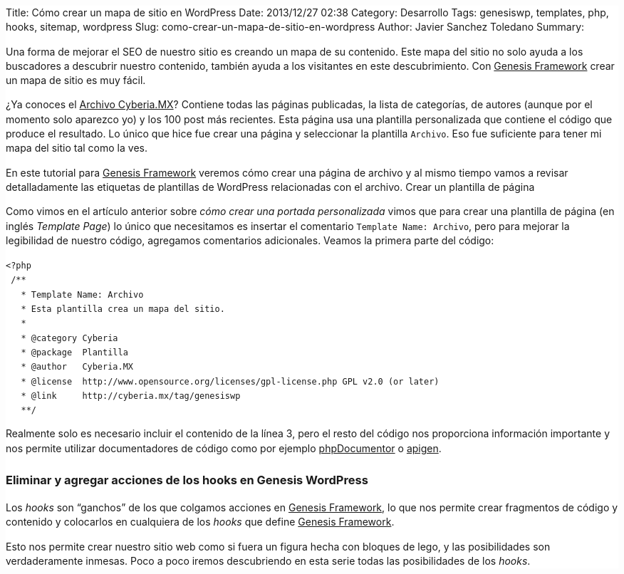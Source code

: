 Title: Cómo crear un mapa de sitio en WordPress
Date: 2013/12/27 02:38
Category: Desarrollo 
Tags: genesiswp, templates, php, hooks, sitemap, wordpress
Slug: como-crear-un-mapa-de-sitio-en-wordpress
Author: Javier Sanchez Toledano
Summary: 

Una forma de mejorar el SEO de nuestro sitio es creando un mapa de su contenido. Este mapa del sitio no solo ayuda a los buscadores a descubrir nuestro contenido, también ayuda a los visitantes en este descubrimiento. Con [Genesis Framework][gen] crear un mapa de sitio es muy fácil.

¿Ya conoces el [Archivo Cyberia.MX](http://cyberia.mx/archivo)? Contiene todas las páginas publicadas, la lista de categorías, de autores (aunque por el momento solo aparezco yo) y los 100 post más recientes. Esta página usa una plantilla personalizada que contiene el código que produce el resultado. Lo único que hice fue crear una página y seleccionar la plantilla `Archivo`. Eso fue suficiente para tener mi mapa del sitio tal como la ves.

En este tutorial para [Genesis Framework][gen] veremos cómo crear una página de archivo y al mismo tiempo vamos a revisar detalladamente las etiquetas de plantillas de WordPress relacionadas con el archivo.
Crear un plantilla de página

Como vimos en el artículo anterior sobre _cómo crear una portada personalizada_ vimos que para crear una plantilla de página (en inglés _Template Page_) lo único que necesitamos es insertar el comentario `Template Name: Archivo`, pero para mejorar la legibilidad de nuestro código, agregamos comentarios adicionales. Veamos la primera parte del código:

    <?php
     /**
       * Template Name: Archivo
       * Esta plantilla crea un mapa del sitio.
       *
       * @category Cyberia
       * @package  Plantilla
       * @author   Cyberia.MX
       * @license  http://www.opensource.org/licenses/gpl-license.php GPL v2.0 (or later)
       * @link     http://cyberia.mx/tag/genesiswp
       **/

Realmente solo es necesario incluir el contenido de la línea 3, pero el resto del código nos proporciona información importante y nos permite utilizar documentadores de código como por ejemplo [phpDocumentor](http://www.phpdoc.org/) o [apigen](http://apigen.org/).

### Eliminar y agregar acciones de los hooks en Genesis WordPress

Los _hooks_ son “ganchos” de los que colgamos acciones en [Genesis Framework][gen], lo que nos permite crear fragmentos de código y contenido y colocarlos en cualquiera de los _hooks_ que define [Genesis Framework][gen].

Esto nos permite crear nuestro sitio web como si fuera un figura hecha con bloques de lego, y las posibilidades son verdaderamente inmesas. Poco a poco iremos descubriendo en esta serie todas las posibilidades de los _hooks_.


[gen]: http://conxb.com/genesismx
[^1]: `wp_list_pages`: http://codex.wordpress.org/Function_Reference/wp_list_pages
[^2]: `wp_list_categories`: http://codex.wordpress.org/Template_Tags/wp_list_categories
[^3]: `wp_get_archives`: http://codex.wordpress.org/Template_Tags/wp_get_archives